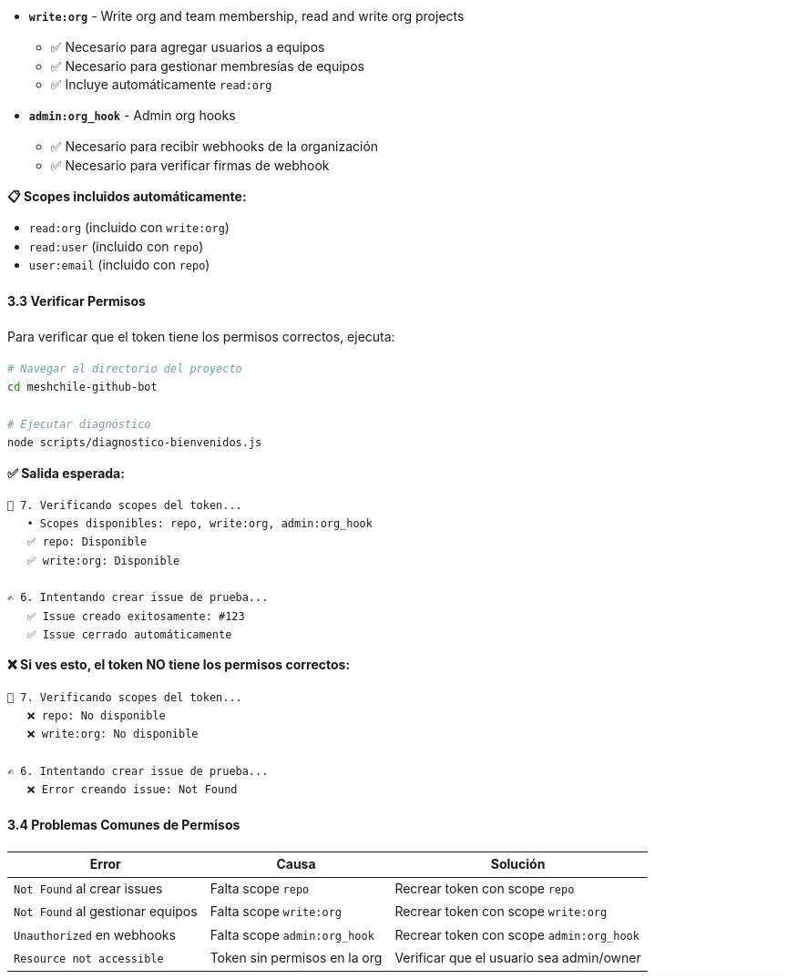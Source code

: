 - **`write:org`** - Write org and team membership, read and write org projects
  - ✅ Necesario para agregar usuarios a equipos
  - ✅ Necesario para gestionar membresías de equipos
  - ✅ Incluye automáticamente `read:org`

- **`admin:org_hook`** - Admin org hooks
  - ✅ Necesario para recibir webhooks de la organización
  - ✅ Necesario para verificar firmas de webhook

**📋 Scopes incluidos automáticamente:**
- `read:org` (incluido con `write:org`)
- `read:user` (incluido con `repo`)
- `user:email` (incluido con `repo`)

#### 3.3 Verificar Permisos

Para verificar que el token tiene los permisos correctos, ejecuta:

```bash
# Navegar al directorio del proyecto
cd meshchile-github-bot

# Ejecutar diagnóstico
node scripts/diagnostico-bienvenidos.js
```

**✅ Salida esperada:**
```
🎯 7. Verificando scopes del token...
   • Scopes disponibles: repo, write:org, admin:org_hook
   ✅ repo: Disponible
   ✅ write:org: Disponible

✍️ 6. Intentando crear issue de prueba...
   ✅ Issue creado exitosamente: #123
   ✅ Issue cerrado automáticamente
```

**❌ Si ves esto, el token NO tiene los permisos correctos:**
```
🎯 7. Verificando scopes del token...
   ❌ repo: No disponible
   ❌ write:org: No disponible

✍️ 6. Intentando crear issue de prueba...
   ❌ Error creando issue: Not Found
```

#### 3.4 Problemas Comunes de Permisos

| Error | Causa | Solución |
|-------|-------|----------|
| `Not Found` al crear issues | Falta scope `repo` | Recrear token con scope `repo` |
| `Not Found` al gestionar equipos | Falta scope `write:org` | Recrear token con scope `write:org` |
| `Unauthorized` en webhooks | Falta scope `admin:org_hook` | Recrear token con scope `admin:org_hook` |
| `Resource not accessible` | Token sin permisos en la org | Verificar que el usuario sea admin/owner |
